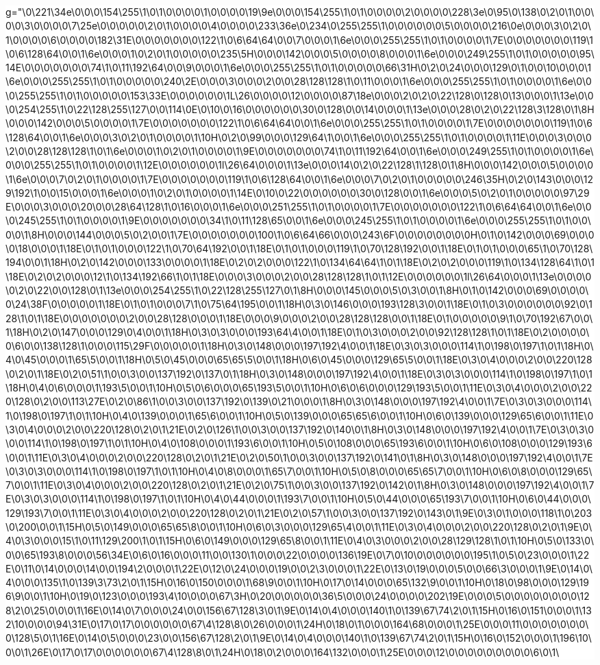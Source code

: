 g="\0\221\34e\0\0\0\154\255\1\0\1\0\0\0\0\1\0\0\0\0\19\9e\0\0\0\154\255\1\0\1\0\0\0\0\2\0\0\0\0\228\3e\0\95\0\138\0\2\0\1\0\0\0\0\3\0\0\0\0\7\25e\0\0\0\0\0\2\0\1\0\0\0\0\4\0\0\0\0\233\36e\0\234\0\255\255\1\0\0\0\0\0\0\5\0\0\0\0\216\0e\0\0\0\3\0\2\0\1\0\0\0\0\6\0\0\0\0\182\31E\0\0\0\0\0\0\0\122\1\0\6\64\64\0\0\7\0\0\0\1\6e\0\0\0\255\255\1\0\1\0\0\0\0\1\7E\0\0\0\0\0\0\0\119\1\0\6\128\64\0\0\1\6e\0\0\0\1\0\2\0\1\0\0\0\0\0\235\5H\0\0\0\142\0\0\0\5\0\0\0\0\8\0\0\0\1\6e\0\0\0\249\255\1\0\1\0\0\0\0\0\95\14E\0\0\0\0\0\0\0\74\1\0\11\192\64\0\0\9\0\0\0\1\6e\0\0\0\255\255\1\0\1\0\0\0\0\0\66\31H\0\2\0\24\0\0\0\129\0\1\0\0\10\0\0\0\1\6e\0\0\0\255\255\1\0\1\0\0\0\0\0\240\2E\0\0\0\3\0\0\0\2\0\0\28\128\128\1\0\11\0\0\0\1\6e\0\0\0\255\255\1\0\1\0\0\0\0\1\6e\0\0\0\255\255\1\0\1\0\0\0\0\0\153\33E\0\0\0\0\0\0\1L\26\0\0\0\0\12\0\0\0\0\87\18e\0\0\0\2\0\2\0\22\128\0\128\0\13\0\0\0\1\13e\0\0\0\254\255\1\0\22\128\255\127\0\0\114\0E\0\10\0\16\0\0\0\0\0\0\30\0\128\0\0\14\0\0\0\1\13e\0\0\0\28\0\2\0\22\128\3\128\0\1\8H\0\0\0\142\0\0\0\5\0\0\0\0\1\7E\0\0\0\0\0\0\0\122\1\0\6\64\64\0\0\1\6e\0\0\0\255\255\1\0\1\0\0\0\0\1\7E\0\0\0\0\0\0\0\119\1\0\6\128\64\0\0\1\6e\0\0\0\3\0\2\0\1\0\0\0\0\1\10H\0\2\0\99\0\0\0\129\64\1\0\0\1\6e\0\0\0\255\255\1\0\1\0\0\0\0\1\11E\0\0\0\3\0\0\0\2\0\0\28\128\128\1\0\1\6e\0\0\0\1\0\2\0\1\0\0\0\0\1\9E\0\0\0\0\0\0\0\74\1\0\11\192\64\0\0\1\6e\0\0\0\249\255\1\0\1\0\0\0\0\1\6e\0\0\0\255\255\1\0\1\0\0\0\0\1\12E\0\0\0\0\0\0\1l\26\64\0\0\0\1\13e\0\0\0\14\0\2\0\22\128\1\128\0\1\8H\0\0\0\142\0\0\0\5\0\0\0\0\1\6e\0\0\0\7\0\2\0\1\0\0\0\0\1\7E\0\0\0\0\0\0\0\119\1\0\6\128\64\0\0\1\6e\0\0\0\7\0\2\0\1\0\0\0\0\0\246\35H\0\2\0\143\0\0\0\129\192\1\0\0\15\0\0\0\1\6e\0\0\0\1\0\2\0\1\0\0\0\0\1\14E\0\10\0\22\0\0\0\0\0\0\30\0\128\0\0\1\6e\0\0\0\5\0\2\0\1\0\0\0\0\0\97\29E\0\0\0\3\0\0\0\20\0\0\28\64\128\1\0\16\0\0\0\1\6e\0\0\0\251\255\1\0\1\0\0\0\0\1\7E\0\0\0\0\0\0\0\122\1\0\6\64\64\0\0\1\6e\0\0\0\245\255\1\0\1\0\0\0\0\1\9E\0\0\0\0\0\0\0\34\1\0\11\128\65\0\0\1\6e\0\0\0\245\255\1\0\1\0\0\0\0\1\6e\0\0\0\255\255\1\0\1\0\0\0\0\1\8H\0\0\0\144\0\0\0\5\0\2\0\0\1\7E\0\0\0\0\0\0\0\100\1\0\6\64\66\0\0\0\243\6F\0\0\0\0\0\0\0\0H\0\1\0\142\0\0\0\69\0\0\0\0\18\0\0\0\1\18E\0\1\0\1\0\0\0\122\1\0\70\64\192\0\0\1\18E\0\1\0\1\0\0\0\119\1\0\70\128\192\0\0\1\18E\0\1\0\1\0\0\0\65\1\0\70\128\194\0\0\1\18H\0\2\0\142\0\0\0\133\0\0\0\0\1\18E\0\2\0\2\0\0\0\122\1\0\134\64\64\1\0\1\18E\0\2\0\2\0\0\0\119\1\0\134\128\64\1\0\1\18E\0\2\0\2\0\0\0\12\1\0\134\192\66\1\0\1\18E\0\0\0\3\0\0\0\2\0\0\28\128\128\1\0\1\12E\0\0\0\0\0\0\1l\26\64\0\0\0\1\13e\0\0\0\0\0\2\0\22\0\0\128\0\1\13e\0\0\0\254\255\1\0\22\128\255\127\0\1\8H\0\0\0\145\0\0\0\5\0\3\0\0\1\8H\0\1\0\142\0\0\0\69\0\0\0\0\0\24\38F\0\0\0\0\0\1\18E\0\1\0\1\0\0\0\7\1\0\75\64\195\0\0\1\18H\0\3\0\146\0\0\0\193\128\3\0\0\1\18E\0\1\0\3\0\0\0\0\0\0\92\0\128\1\0\1\18E\0\0\0\0\0\0\0\2\0\0\28\128\0\0\0\1\18E\0\0\0\9\0\0\0\2\0\0\28\128\128\0\0\1\18E\0\1\0\0\0\0\0\9\1\0\70\192\67\0\0\1\18H\0\2\0\147\0\0\0\129\0\4\0\0\1\18H\0\3\0\3\0\0\0\193\64\4\0\0\1\18E\0\1\0\3\0\0\0\2\0\0\92\128\128\1\0\1\18E\0\2\0\0\0\0\0\6\0\0\138\128\1\0\0\0\115\29F\0\0\0\0\0\1\18H\0\3\0\148\0\0\0\197\192\4\0\0\1\18E\0\3\0\3\0\0\0\114\1\0\198\0\197\1\0\1\18H\0\4\0\45\0\0\0\1\65\5\0\0\1\18H\0\5\0\45\0\0\0\65\65\5\0\0\1\18H\0\6\0\45\0\0\0\129\65\5\0\0\1\18E\0\3\0\4\0\0\0\2\0\0\220\128\0\2\0\1\18E\0\2\0\51\1\0\0\3\0\0\137\192\0\137\0\1\18H\0\3\0\148\0\0\0\197\192\4\0\0\1\18E\0\3\0\3\0\0\0\114\1\0\198\0\197\1\0\1\18H\0\4\0\6\0\0\0\1\193\5\0\0\1\10H\0\5\0\6\0\0\0\65\193\5\0\0\1\10H\0\6\0\6\0\0\0\129\193\5\0\0\1\11E\0\3\0\4\0\0\0\2\0\0\220\128\0\2\0\0\113\27E\0\2\0\86\1\0\0\3\0\0\137\192\0\139\0\21\0\0\0\1\8H\0\3\0\148\0\0\0\197\192\4\0\0\1\7E\0\3\0\3\0\0\0\114\1\0\198\0\197\1\0\1\10H\0\4\0\139\0\0\0\1\65\6\0\0\1\10H\0\5\0\139\0\0\0\65\65\6\0\0\1\10H\0\6\0\139\0\0\0\129\65\6\0\0\1\11E\0\3\0\4\0\0\0\2\0\0\220\128\0\2\0\1\21E\0\2\0\126\1\0\0\3\0\0\137\192\0\140\0\1\8H\0\3\0\148\0\0\0\197\192\4\0\0\1\7E\0\3\0\3\0\0\0\114\1\0\198\0\197\1\0\1\10H\0\4\0\108\0\0\0\1\193\6\0\0\1\10H\0\5\0\108\0\0\0\65\193\6\0\0\1\10H\0\6\0\108\0\0\0\129\193\6\0\0\1\11E\0\3\0\4\0\0\0\2\0\0\220\128\0\2\0\1\21E\0\2\0\50\1\0\0\3\0\0\137\192\0\141\0\1\8H\0\3\0\148\0\0\0\197\192\4\0\0\1\7E\0\3\0\3\0\0\0\114\1\0\198\0\197\1\0\1\10H\0\4\0\8\0\0\0\1\65\7\0\0\1\10H\0\5\0\8\0\0\0\65\65\7\0\0\1\10H\0\6\0\8\0\0\0\129\65\7\0\0\1\11E\0\3\0\4\0\0\0\2\0\0\220\128\0\2\0\1\21E\0\2\0\75\1\0\0\3\0\0\137\192\0\142\0\1\8H\0\3\0\148\0\0\0\197\192\4\0\0\1\7E\0\3\0\3\0\0\0\114\1\0\198\0\197\1\0\1\10H\0\4\0\44\0\0\0\1\193\7\0\0\1\10H\0\5\0\44\0\0\0\65\193\7\0\0\1\10H\0\6\0\44\0\0\0\129\193\7\0\0\1\11E\0\3\0\4\0\0\0\2\0\0\220\128\0\2\0\1\21E\0\2\0\57\1\0\0\3\0\0\137\192\0\143\0\1\9E\0\3\0\1\0\0\0\118\1\0\203\0\200\0\0\1\15H\0\5\0\149\0\0\0\65\65\8\0\0\1\10H\0\6\0\3\0\0\0\129\65\4\0\0\1\11E\0\3\0\4\0\0\0\2\0\0\220\128\0\2\0\1\9E\0\4\0\3\0\0\0\15\1\0\11\129\200\1\0\1\15H\0\6\0\149\0\0\0\129\65\8\0\0\1\11E\0\4\0\3\0\0\0\2\0\0\28\129\128\1\0\1\10H\0\5\0\133\0\0\0\65\193\8\0\0\0\56\34E\0\6\0\16\0\0\0\11\0\0\130\1\0\0\0\22\0\0\0\0\136\19E\0\7\0\10\0\0\0\0\0\0\195\1\0\5\0\23\0\0\0\1\22E\0\11\0\14\0\0\0\14\0\0\194\2\0\0\0\1\22E\0\12\0\24\0\0\0\19\0\0\2\3\0\0\0\1\22E\0\13\0\19\0\0\0\5\0\0\66\3\0\0\0\1\9E\0\14\0\4\0\0\0\135\1\0\139\3\73\2\0\1\15H\0\16\0\150\0\0\0\1\68\9\0\0\1\10H\0\17\0\14\0\0\0\65\132\9\0\0\1\10H\0\18\0\98\0\0\0\129\196\9\0\0\1\10H\0\19\0\123\0\0\0\193\4\10\0\0\0\67\3H\0\20\0\0\0\0\0\36\5\0\0\0\24\0\0\0\0\202\19E\0\0\0\5\0\0\0\0\0\0\0\0\128\2\0\25\0\0\0\1\16E\0\14\0\7\0\0\0\24\0\0\156\67\128\3\0\1\9E\0\14\0\4\0\0\0\140\1\0\139\67\74\2\0\1\15H\0\16\0\151\0\0\0\1\132\10\0\0\0\94\31E\0\17\0\17\0\0\0\0\0\0\67\4\128\8\0\26\0\0\0\1\24H\0\18\0\1\0\0\0\164\68\0\0\0\1\25E\0\0\0\11\0\0\0\0\0\0\0\0\128\5\0\1\16E\0\14\0\5\0\0\0\23\0\0\156\67\128\2\0\1\9E\0\14\0\4\0\0\0\140\1\0\139\67\74\2\0\1\15H\0\16\0\152\0\0\0\1\196\10\0\0\1\26E\0\17\0\17\0\0\0\0\0\0\67\4\128\8\0\1\24H\0\18\0\2\0\0\0\164\132\0\0\0\1\25E\0\0\0\12\0\0\0\0\0\0\0\0\0\6\0\1\